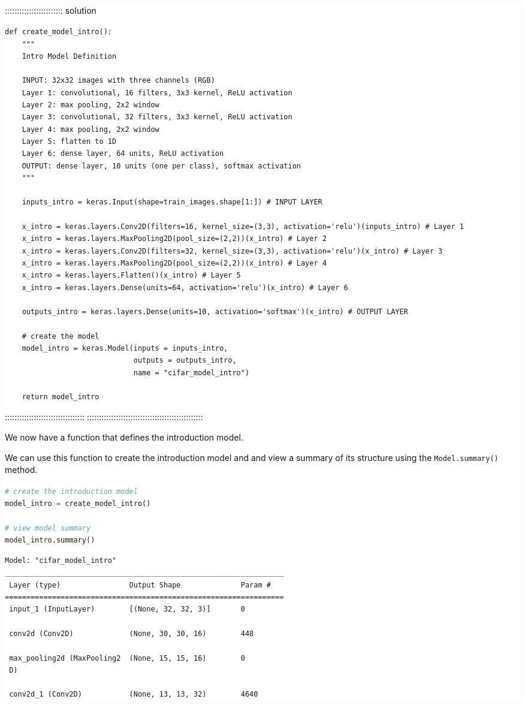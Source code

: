 :::::::::::::::::::::::: solution 

```output
def create_model_intro():
    """
    Intro Model Definition

    INPUT: 32x32 images with three channels (RGB)
    Layer 1: convolutional, 16 filters, 3x3 kernel, ReLU activation
    Layer 2: max pooling, 2x2 window
    Layer 3: convolutional, 32 filters, 3x3 kernel, ReLU activation
    Layer 4: max pooling, 2x2 window
    Layer 5: flatten to 1D
    Layer 6: dense layer, 64 units, ReLU activation
    OUTPUT: dense layer, 10 units (one per class), softmax activation
    """
    
    inputs_intro = keras.Input(shape=train_images.shape[1:]) # INPUT LAYER
    
    x_intro = keras.layers.Conv2D(filters=16, kernel_size=(3,3), activation='relu')(inputs_intro) # Layer 1
    x_intro = keras.layers.MaxPooling2D(pool_size=(2,2))(x_intro) # Layer 2
    x_intro = keras.layers.Conv2D(filters=32, kernel_size=(3,3), activation='relu')(x_intro) # Layer 3
    x_intro = keras.layers.MaxPooling2D(pool_size=(2,2))(x_intro) # Layer 4
    x_intro = keras.layers.Flatten()(x_intro) # Layer 5
    x_intro = keras.layers.Dense(units=64, activation='relu')(x_intro) # Layer 6
    
    outputs_intro = keras.layers.Dense(units=10, activation='softmax')(x_intro) # OUTPUT LAYER
 
    # create the model
    model_intro = keras.Model(inputs = inputs_intro, 
                              outputs = outputs_intro, 
                              name = "cifar_model_intro")
    
    return model_intro
```

:::::::::::::::::::::::::::::::::
::::::::::::::::::::::::::::::::::::::::::::::::

We now have a function that defines the introduction model. 

We can use this function to create the introduction model and and view a summary of its structure using the `Model.summary()` method.


```python
# create the introduction model
model_intro = create_model_intro()

# view model summary
model_intro.summary()
```
```output
Model: "cifar_model_intro"
_________________________________________________________________
 Layer (type)                Output Shape              Param #   
=================================================================
 input_1 (InputLayer)        [(None, 32, 32, 3)]       0         
                                                                 
 conv2d (Conv2D)             (None, 30, 30, 16)        448       
                                                                 
 max_pooling2d (MaxPooling2  (None, 15, 15, 16)        0         
 D)                                                              
                                                                 
 conv2d_1 (Conv2D)           (None, 13, 13, 32)        4640      
```

[CC BY-SA 3.0]: https://creativecommons.org/licenses/by-sa/3.0
[original source]: https://commons.wikimedia.org/wiki/File:Colored_neural_network.svg
[Layers API]: https://keras.io/api/layers/
[Image kernels explained]: https://setosa.io/ev/image-kernels/
[convolutional neural network cheat sheet]: https://stanford.edu/~shervine/teaching/cs-230/cheatsheet-convolutional-neural-networks
[Keras Models API]: https://keras.io/api/models/